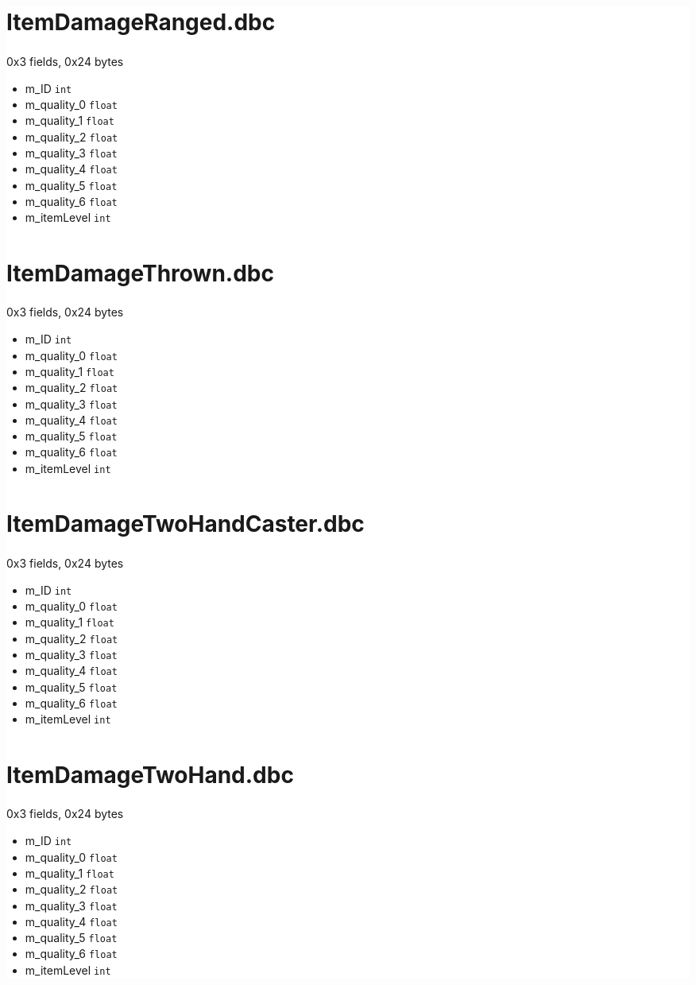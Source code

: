 
# ItemDamageRanged.dbc

0x3 fields, 0x24 bytes

- m_ID `int`
- m_quality_0 `float`
- m_quality_1 `float`
- m_quality_2 `float`
- m_quality_3 `float`
- m_quality_4 `float`
- m_quality_5 `float`
- m_quality_6 `float`
- m_itemLevel `int`


# ItemDamageThrown.dbc

0x3 fields, 0x24 bytes

- m_ID `int`
- m_quality_0 `float`
- m_quality_1 `float`
- m_quality_2 `float`
- m_quality_3 `float`
- m_quality_4 `float`
- m_quality_5 `float`
- m_quality_6 `float`
- m_itemLevel `int`


# ItemDamageTwoHandCaster.dbc

0x3 fields, 0x24 bytes

- m_ID `int`
- m_quality_0 `float`
- m_quality_1 `float`
- m_quality_2 `float`
- m_quality_3 `float`
- m_quality_4 `float`
- m_quality_5 `float`
- m_quality_6 `float`
- m_itemLevel `int`


# ItemDamageTwoHand.dbc

0x3 fields, 0x24 bytes

- m_ID `int`
- m_quality_0 `float`
- m_quality_1 `float`
- m_quality_2 `float`
- m_quality_3 `float`
- m_quality_4 `float`
- m_quality_5 `float`
- m_quality_6 `float`
- m_itemLevel `int`
